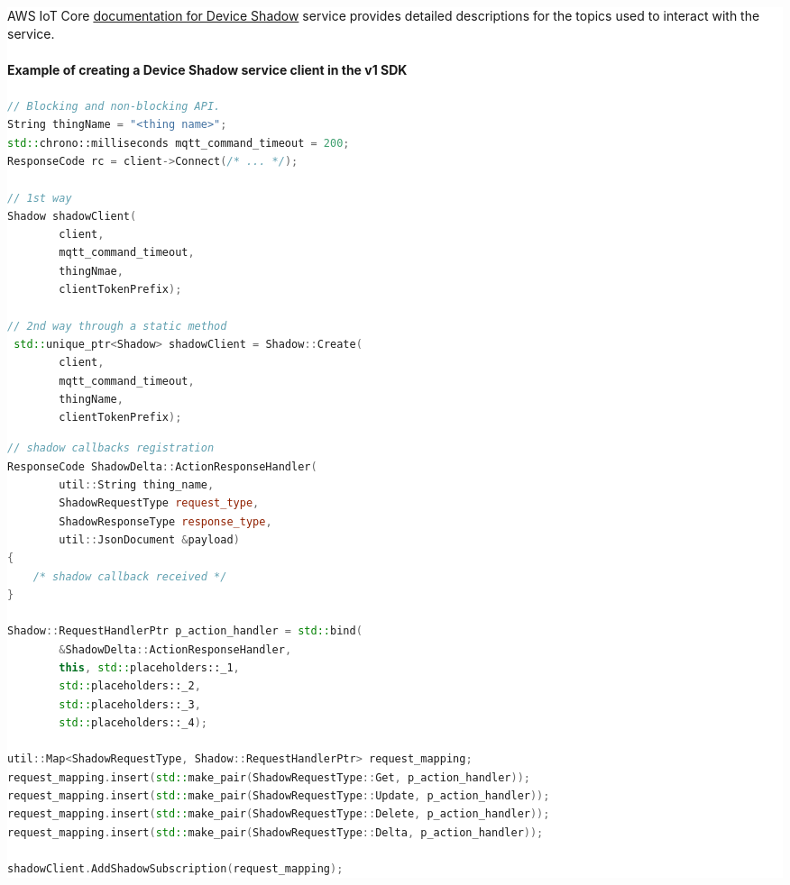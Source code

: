 AWS IoT Core [documentation for Device Shadow](https://docs.aws.amazon.com/iot/latest/developerguide/device-shadow-mqtt.html)
service provides detailed descriptions for the topics used to interact with the service.

#### Example of creating a Device Shadow service client in the v1 SDK

```cpp
// Blocking and non-blocking API.
String thingName = "<thing name>";
std::chrono::milliseconds mqtt_command_timeout = 200;
ResponseCode rc = client->Connect(/* ... */);

// 1st way
Shadow shadowClient(
        client,
        mqtt_command_timeout,
        thingNmae,
        clientTokenPrefix);

// 2nd way through a static method
 std::unique_ptr<Shadow> shadowClient = Shadow::Create(
        client,
        mqtt_command_timeout,
        thingName,
        clientTokenPrefix);

```

```cpp
// shadow callbacks registration
ResponseCode ShadowDelta::ActionResponseHandler(
        util::String thing_name,
        ShadowRequestType request_type,
        ShadowResponseType response_type,
        util::JsonDocument &payload)
{
    /* shadow callback received */
}

Shadow::RequestHandlerPtr p_action_handler = std::bind(
        &ShadowDelta::ActionResponseHandler,
        this, std::placeholders::_1,
        std::placeholders::_2,
        std::placeholders::_3,
        std::placeholders::_4);

util::Map<ShadowRequestType, Shadow::RequestHandlerPtr> request_mapping;
request_mapping.insert(std::make_pair(ShadowRequestType::Get, p_action_handler));
request_mapping.insert(std::make_pair(ShadowRequestType::Update, p_action_handler));
request_mapping.insert(std::make_pair(ShadowRequestType::Delete, p_action_handler));
request_mapping.insert(std::make_pair(ShadowRequestType::Delta, p_action_handler));

shadowClient.AddShadowSubscription(request_mapping);

```
